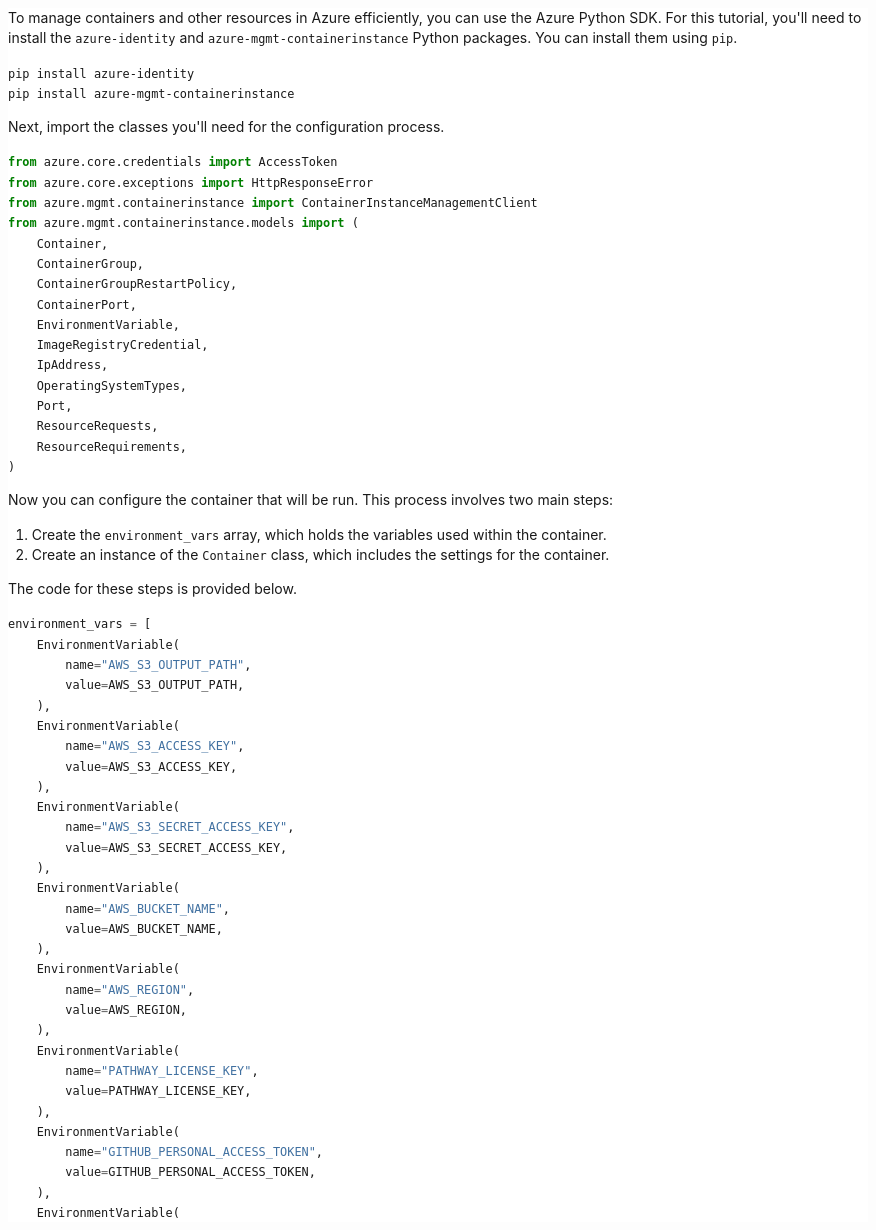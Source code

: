 To manage containers and other resources in Azure efficiently, you can use the Azure Python SDK. For this tutorial, you'll need to install the `azure-identity` and `azure-mgmt-containerinstance` Python packages. You can install them using `pip`.

```bash
pip install azure-identity
pip install azure-mgmt-containerinstance
```

Next, import the classes you'll need for the configuration process.

```python [launch.py]
from azure.core.credentials import AccessToken
from azure.core.exceptions import HttpResponseError
from azure.mgmt.containerinstance import ContainerInstanceManagementClient
from azure.mgmt.containerinstance.models import (
    Container,
    ContainerGroup,
    ContainerGroupRestartPolicy,
    ContainerPort,
    EnvironmentVariable,
    ImageRegistryCredential,
    IpAddress,
    OperatingSystemTypes,
    Port,
    ResourceRequests,
    ResourceRequirements,
)
```

Now you can configure the container that will be run. This process involves two main steps:

1. Create the `environment_vars` array, which holds the variables used within the container.
2. Create an instance of the `Container` class, which includes the settings for the container.

The code for these steps is provided below.

```python [launch.py]
environment_vars = [
    EnvironmentVariable(
        name="AWS_S3_OUTPUT_PATH",
        value=AWS_S3_OUTPUT_PATH,
    ),
    EnvironmentVariable(
        name="AWS_S3_ACCESS_KEY",
        value=AWS_S3_ACCESS_KEY,
    ),
    EnvironmentVariable(
        name="AWS_S3_SECRET_ACCESS_KEY",
        value=AWS_S3_SECRET_ACCESS_KEY,
    ),
    EnvironmentVariable(
        name="AWS_BUCKET_NAME",
        value=AWS_BUCKET_NAME,
    ),
    EnvironmentVariable(
        name="AWS_REGION",
        value=AWS_REGION,
    ),
    EnvironmentVariable(
        name="PATHWAY_LICENSE_KEY",
        value=PATHWAY_LICENSE_KEY,
    ),
    EnvironmentVariable(
        name="GITHUB_PERSONAL_ACCESS_TOKEN",
        value=GITHUB_PERSONAL_ACCESS_TOKEN,
    ),
    EnvironmentVariable(
```